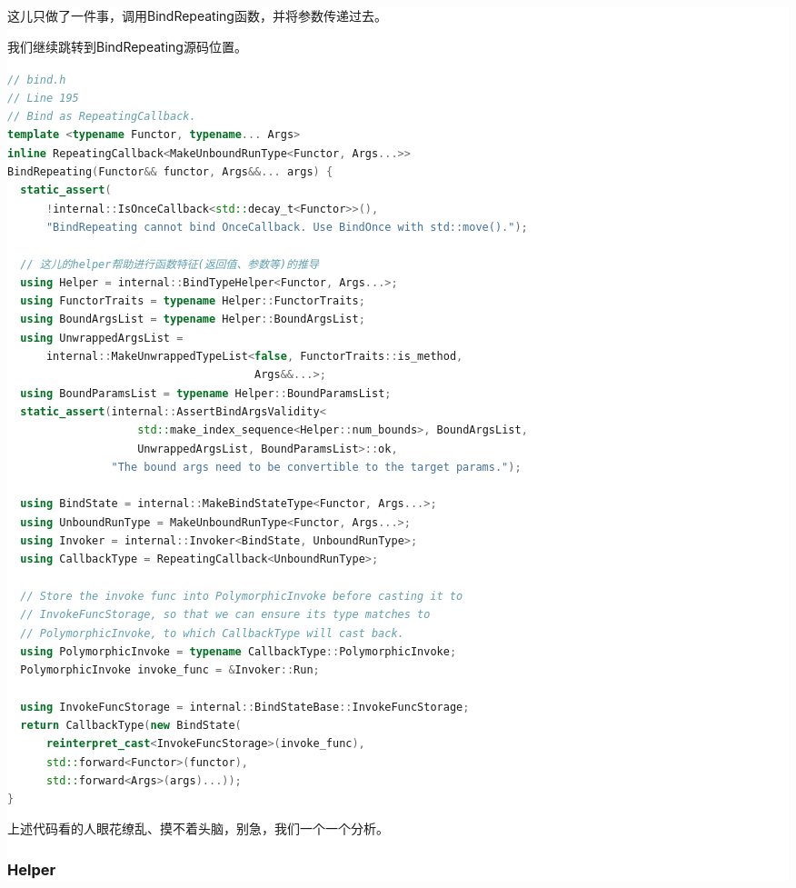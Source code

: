 这儿只做了一件事，调用BindRepeating函数，并将参数传递过去。

我们继续跳转到BindRepeating源码位置。

```C++
// bind.h
// Line 195
// Bind as RepeatingCallback.
template <typename Functor, typename... Args>
inline RepeatingCallback<MakeUnboundRunType<Functor, Args...>>
BindRepeating(Functor&& functor, Args&&... args) {
  static_assert(
      !internal::IsOnceCallback<std::decay_t<Functor>>(),
      "BindRepeating cannot bind OnceCallback. Use BindOnce with std::move().");

  // 这儿的helper帮助进行函数特征(返回值、参数等)的推导
  using Helper = internal::BindTypeHelper<Functor, Args...>;
  using FunctorTraits = typename Helper::FunctorTraits;
  using BoundArgsList = typename Helper::BoundArgsList;
  using UnwrappedArgsList =
      internal::MakeUnwrappedTypeList<false, FunctorTraits::is_method,
                                      Args&&...>;
  using BoundParamsList = typename Helper::BoundParamsList;
  static_assert(internal::AssertBindArgsValidity<
                    std::make_index_sequence<Helper::num_bounds>, BoundArgsList,
                    UnwrappedArgsList, BoundParamsList>::ok,
                "The bound args need to be convertible to the target params.");

  using BindState = internal::MakeBindStateType<Functor, Args...>;
  using UnboundRunType = MakeUnboundRunType<Functor, Args...>;
  using Invoker = internal::Invoker<BindState, UnboundRunType>;
  using CallbackType = RepeatingCallback<UnboundRunType>;

  // Store the invoke func into PolymorphicInvoke before casting it to
  // InvokeFuncStorage, so that we can ensure its type matches to
  // PolymorphicInvoke, to which CallbackType will cast back.
  using PolymorphicInvoke = typename CallbackType::PolymorphicInvoke;
  PolymorphicInvoke invoke_func = &Invoker::Run;

  using InvokeFuncStorage = internal::BindStateBase::InvokeFuncStorage;
  return CallbackType(new BindState(
      reinterpret_cast<InvokeFuncStorage>(invoke_func),
      std::forward<Functor>(functor),
      std::forward<Args>(args)...));
}

```


上述代码看的人眼花缭乱、摸不着头脑，别急，我们一个一个分析。

### Helper
